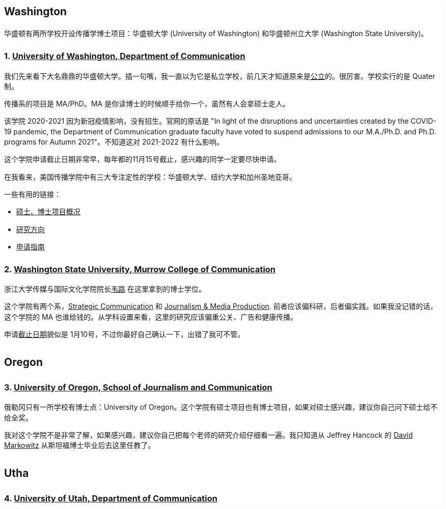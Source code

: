 ## Washington

华盛顿有两所学校开设传播学博士项目：华盛顿大学 (University of Washington) 和华盛顿州立大学 (Washington State University)。

### 1. [University of Washington, Department of Communication](https://com.uw.edu/)

我们先来看下大名鼎鼎的华盛顿大学。插一句嘴，我一直以为它是私立学校，前几天才知道原来是[公立](https://en.wikipedia.org/wiki/University_of_Washington)的。很厉害。学校实行的是 Quater 制。

传播系的项目是 MA/PhD。MA 是你读博士的时候顺手给你一个，虽然有人会拿硕士走人。

该学院 2020-2021 因为新冠疫情影响，没有招生。官网的原话是 "In light of the disruptions and uncertainties created by the COVID-19 pandemic, the Department of Communication graduate faculty have voted to suspend admissions to our M.A./Ph.D. and Ph.D. programs for Autumn 2021"。不知道这对 2021-2022 有什么影响。

这个学院申请截止日期非常早，每年都的11月15号截止，感兴趣的同学一定要尽快申请。

在我看来，美国传播学院中有三大专注定性的学校：华盛顿大学、纽约大学和加州圣地亚哥。

一些有用的链接：

- [硕士、博士项目概况](https://com.uw.edu/graduate/ma-phd/ma-phd-overview/)

- [研究方向](https://com.uw.edu/graduate/ma-phd/areas-of-study/)

- [申请指南](https://com.uw.edu/admissions/ma-phd-admissions/)

### 2. [Washington State University, Murrow College of Communication](https://murrow.wsu.edu/)

浙江大学传媒与国际文化学院院长[韦路](https://person.zju.edu.cn/luwei) 在这里拿到的博士学位。

这个学院有两个系，[Strategic Communication](https://murrow.wsu.edu/academics/academic-departments/department-of-strategic-communication/) 和 [Journalism & Media Production](https://murrow.wsu.edu/academics/academic-departments/department-of-journalism-and-media-production/). 前者应该偏科研，后者偏实践。如果我没记错的话，这个学院的 MA 也谁给钱的。从学科设置来看，这里的研究应该偏重公关、广告和健康传播。

申请[截止日期](https://gradschool.wsu.edu/apply/)貌似是 1月10号，不过你最好自己确认一下，出错了我可不管。

## Oregon

### 3. [University of Oregon, School of Journalism and Communication](https://journalism.uoregon.edu/)

俄勒冈只有一所学校有博士点：University of Oregon。这个学院有硕士项目也有博士项目，如果对硕士感兴趣，建议你自己问下硕士给不给全奖。

我对这个学院不是非常了解，如果感兴趣，建议你自己把每个老师的研究介绍仔细看一遍。我只知道从 Jeffrey Hancock 的 [David Markowitz](https://journalism.uoregon.edu/profile/dmark) 从斯坦福博士毕业后去这里任教了。

## Utha

### 4. [University of Utah, Department of Communication](https://communication.utah.edu/)
